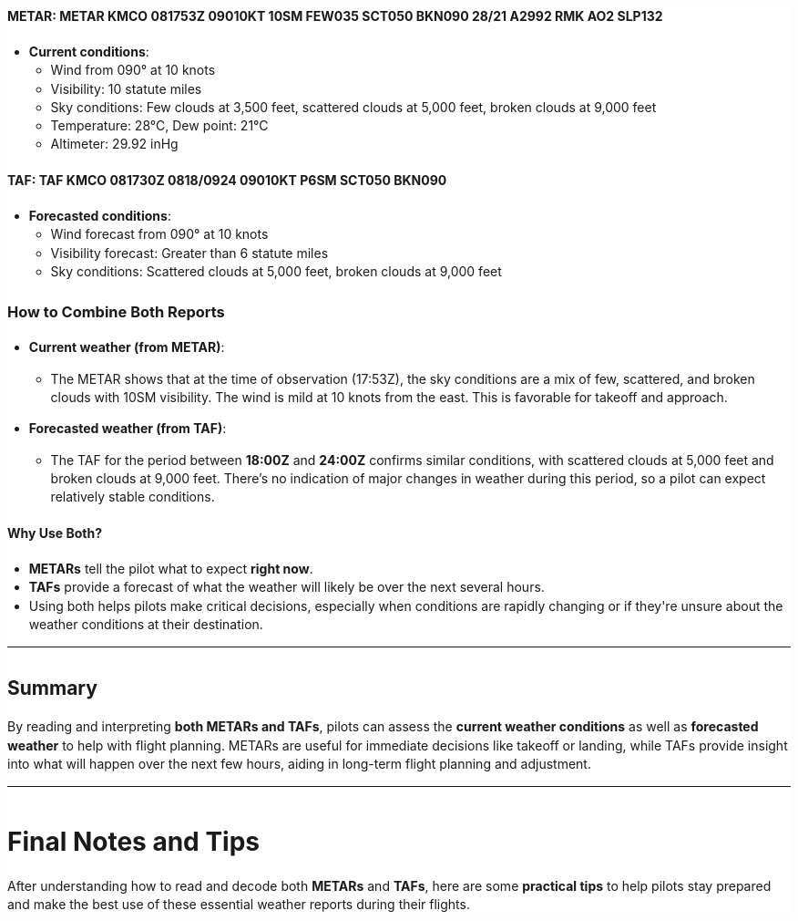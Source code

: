 #### METAR: METAR KMCO 081753Z 09010KT 10SM FEW035 SCT050 BKN090 28/21 A2992 RMK AO2 SLP132


- **Current conditions**:
  - Wind from 090° at 10 knots
  - Visibility: 10 statute miles
  - Sky conditions: Few clouds at 3,500 feet, scattered clouds at 5,000 feet, broken clouds at 9,000 feet
  - Temperature: 28°C, Dew point: 21°C
  - Altimeter: 29.92 inHg

#### TAF: TAF KMCO 081730Z 0818/0924 09010KT P6SM SCT050 BKN090

- **Forecasted conditions**:
  - Wind forecast from 090° at 10 knots
  - Visibility forecast: Greater than 6 statute miles
  - Sky conditions: Scattered clouds at 5,000 feet, broken clouds at 9,000 feet

### How to Combine Both Reports

- **Current weather (from METAR)**:
  - The METAR shows that at the time of observation (17:53Z), the sky conditions are a mix of few, scattered, and broken clouds with 10SM visibility. The wind is mild at 10 knots from the east. This is favorable for takeoff and approach.
  
- **Forecasted weather (from TAF)**:
  - The TAF for the period between **18:00Z** and **24:00Z** confirms similar conditions, with scattered clouds at 5,000 feet and broken clouds at 9,000 feet. There’s no indication of major changes in weather during this period, so a pilot can expect relatively stable conditions.

#### Why Use Both?

- **METARs** tell the pilot what to expect **right now**.
- **TAFs** provide a forecast of what the weather will likely be over the next several hours.
- Using both helps pilots make critical decisions, especially when conditions are rapidly changing or if they're unsure about the weather conditions at their destination.

---

## Summary

By reading and interpreting **both METARs and TAFs**, pilots can assess the **current weather conditions** as well as **forecasted weather** to help with flight planning. METARs are useful for immediate decisions like takeoff or landing, while TAFs provide insight into what will happen over the next few hours, aiding in long-term flight planning and adjustment.

---

# Final Notes and Tips

After understanding how to read and decode both **METARs** and **TAFs**, here are some **practical tips** to help pilots stay prepared and make the best use of these essential weather reports during their flights.
